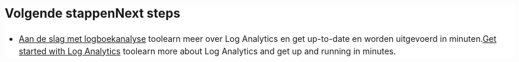 ## <a name="next-steps"></a><span data-ttu-id="fbd9c-289">Volgende stappen</span><span class="sxs-lookup"><span data-stu-id="fbd9c-289">Next steps</span></span>
* <span data-ttu-id="fbd9c-290">[Aan de slag met logboekanalyse](log-analytics-get-started.md) toolearn meer over Log Analytics en get up-to-date en worden uitgevoerd in minuten.</span><span class="sxs-lookup"><span data-stu-id="fbd9c-290">[Get started with Log Analytics](log-analytics-get-started.md) toolearn more about Log Analytics and get up and running in minutes.</span></span>
